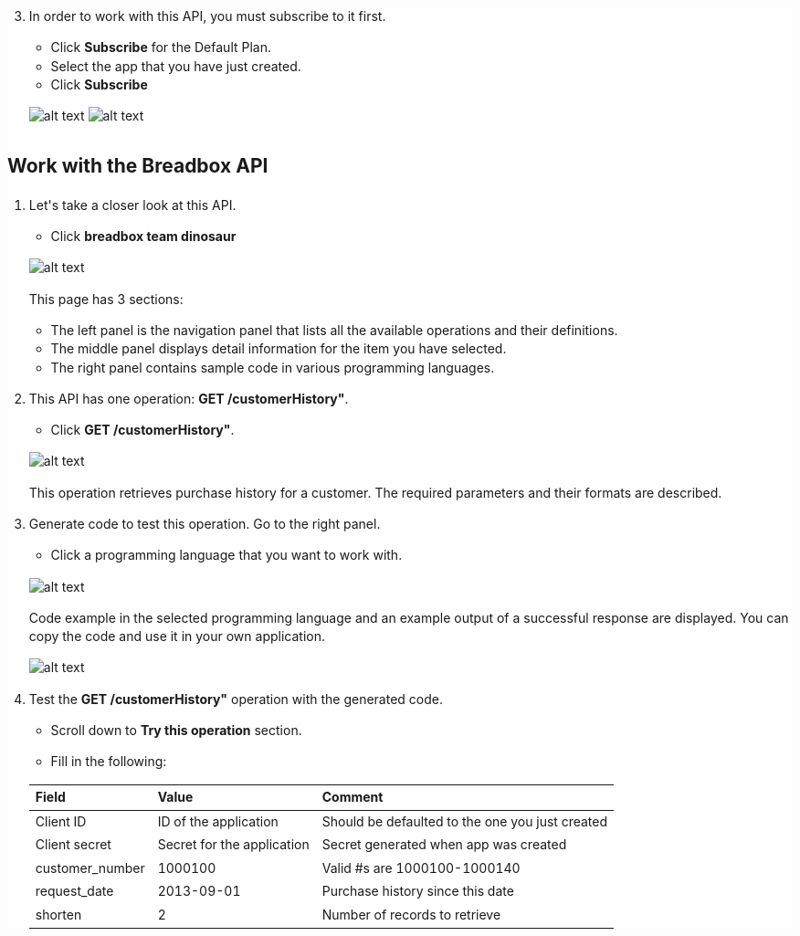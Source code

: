 3. In order to work with this API, you must subscribe to it first.

   * Click **Subscribe** for the Default Plan.
   * Select the app that you have just created.
   * Click **Subscribe**
   
   ![alt text](images/api-subscribe-1.png "API subscribe")
   ![alt text](images/api-subscribe-2.png "API subscribe")
   
## Work with the Breadbox API
   
1. Let's take a closer look at this API. 
   * Click **breadbox team dinosaur**
   
   ![alt text](images/api-overview.png "API overview")
   
   This page has 3 sections:
   
   * The left panel is the navigation panel that lists all the available operations and their definitions.
   * The middle panel displays detail information for the item you have selected.
   * The right panel contains sample code in various programming languages.    
  
2. This API has one operation: **GET /customerHistory"**.  

   * Click **GET /customerHistory"**.
    
   ![alt text](images/api-getdetails.png "API details")
    
   This operation retrieves purchase history for a customer. The required parameters and their formats are described.
  
3. Generate code to test this operation.  Go to the right panel.
   
    * Click a programming language that you want to work with.
    
    ![alt text](images/api-selectlanguage.png "Select language")
    
    Code example in the selected programming language and an example output of a successful response are displayed.  You can copy the code and use it in your own application. 
    
    ![alt text](images/api-samplecode.png "Sample code")
    
4. Test the **GET /customerHistory"** operation with the generated code.    
   
   * Scroll down to **Try this operation** section.  
   
   * Fill in the following:
    
   | Field           | Value                      | Comment                                         |
   | --------------- | -------------------------- | ----------------------------------------------- |
   | Client ID       | ID of the application      | Should be defaulted to the one you just created |
   | Client secret   | Secret for the application | Secret generated when app was created           |       
   | customer\_number| 1000100                    | Valid #s are 1000100-1000140                    |
   | request\_date   | 2013-09-01                 | Purchase history since this date                |
   | shorten         | 2                          | Number of records to retrieve                   |       
       